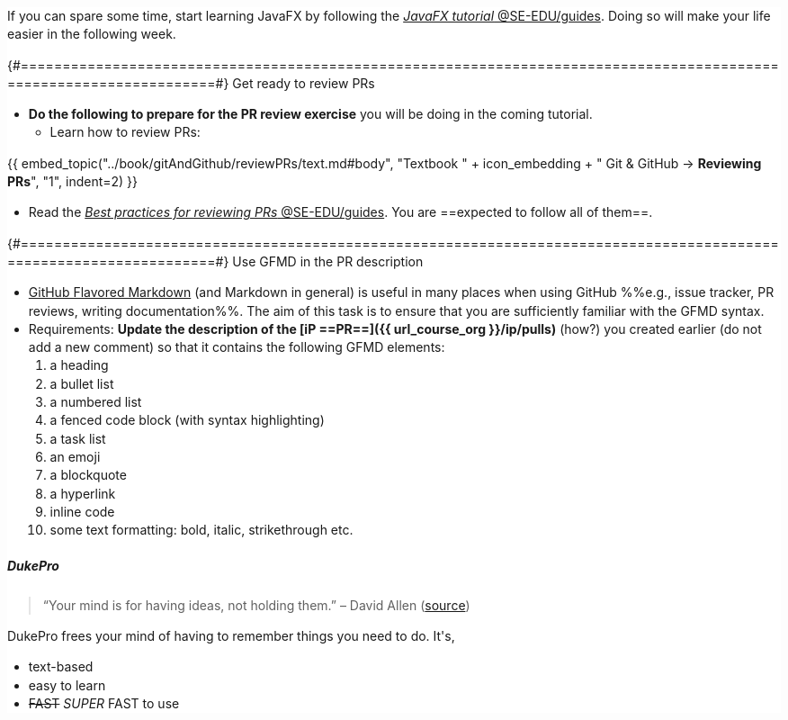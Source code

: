 If you can spare some time, start learning JavaFX by following the [_JavaFX tutorial_ @SE-EDU/guides](https://se-education.org/guides/tutorials/javaFx.html). Doing so will make your life easier in the following week.
</div>
{#====================================================================================================================#}
<span id="heading_prepare_for_pr_reviews">Get ready to review PRs</span>
<div id="desc_prepare_for_pr_reviews">

* **Do the following to prepare for the PR review exercise** you will be doing in the coming tutorial.
  * Learn how to review PRs:

{{ embed_topic("../book/gitAndGithub/reviewPRs/text.md#body", "Textbook " + icon_embedding + " Git & GitHub → **Reviewing PRs**", "1", indent=2) }}

  * Read the [_Best practices for reviewing PRs_ @SE-EDU/guides](https://se-education.org/guides/guidelines/PRs-reviewing.html). You are ==expected to follow all of them==.
</div>
{#====================================================================================================================#}
<span id="heading_use_gfmd_in_pr_description">Use GFMD in the PR description</span>
<div id="desc_use_gfmd_in_pr_description">

* [GitHub Flavored Markdown](https://guides.github.com/features/mastering-markdown/) (and Markdown in general) is useful in many places when using GitHub %%e.g., issue tracker, PR reviews, writing documentation%%. The aim of this task is to ensure that you are sufficiently familiar with the GFMD syntax.
* Requirements: **Update  the description of the [iP ==PR==]({{ url_course_org }}/ip/pulls)** <tooltip content="go to the PR, click on the `...` icon on the top right corner of the previous description and choose `Edit`">(how?)</tooltip> you created earlier (<span class="text-danger">do not add a new comment</span>) so that it contains the following GFMD elements:
  1. a heading
  1. a bullet list
  1. a numbered list
  1. a fenced code block (with syntax highlighting)
  1. a task list
  1. an emoji
  1. a blockquote
  1. a hyperlink
  1. inline code
  1. some text formatting: bold, italic, strikethrough etc.

<div class="indented-level2">

<panel header="Here is an example:" expanded no-close no-switch>

##### DukePro

> “Your mind is for having ideas, not holding them.” – David Allen ([source](https://dansilvestre.com/productivity-quotes))

DukePro frees your mind of having to remember things you need to do. It's,
* text-based
* easy to learn
* ~~FAST~~ _SUPER_ FAST to use
